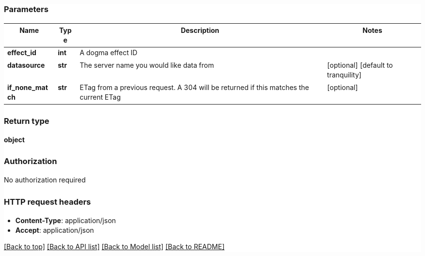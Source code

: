 ### Parameters

Name | Type | Description  | Notes
------------- | ------------- | ------------- | -------------
 **effect_id** | **int**| A dogma effect ID | 
 **datasource** | **str**| The server name you would like data from | [optional] [default to tranquility]
 **if_none_match** | **str**| ETag from a previous request. A 304 will be returned if this matches the current ETag | [optional] 

### Return type

**object**

### Authorization

No authorization required

### HTTP request headers

 - **Content-Type**: application/json
 - **Accept**: application/json

[[Back to top]](#) [[Back to API list]](../README.md#documentation-for-api-endpoints) [[Back to Model list]](../README.md#documentation-for-models) [[Back to README]](../README.md)

